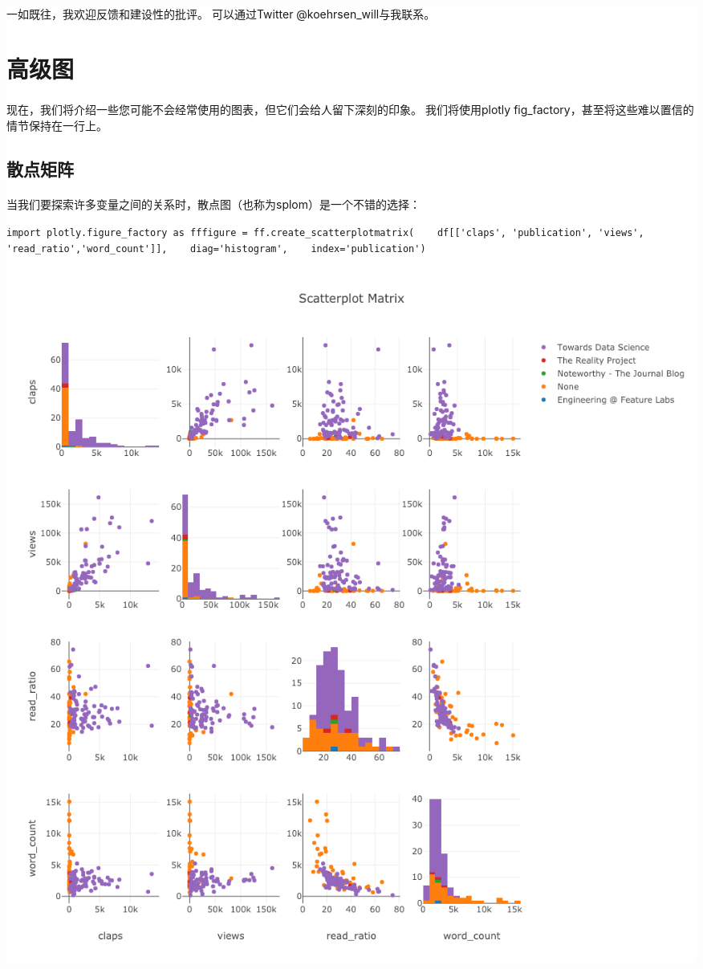 
一如既往，我欢迎反馈和建设性的批评。 可以通过Twitter @koehrsen_will与我联系。
# 高级图

现在，我们将介绍一些您可能不会经常使用的图表，但它们会给人留下深刻的印象。 我们将使用plotly fig_factory，甚至将这些难以置信的情节保持在一行上。
## 散点矩阵

当我们要探索许多变量之间的关系时，散点图（也称为splom）是一个不错的选择：
```
import plotly.figure_factory as fffigure = ff.create_scatterplotmatrix(    df[['claps', 'publication', 'views',              'read_ratio','word_count']],    diag='histogram',    index='publication')
```
![](1*Q2j1aD-xmizC2X2ujlnkNQ.png)
